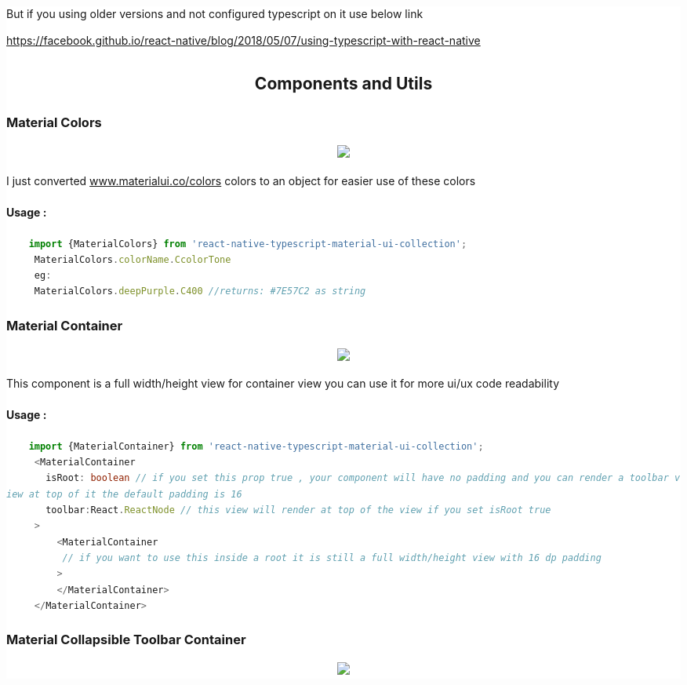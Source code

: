 But if you using older versions and not configured typescript on it use below link

https://facebook.github.io/react-native/blog/2018/05/07/using-typescript-with-react-native


<h2 align="center">Components and Utils</h2>

### Material Colors 
 <p align="center">
 <img src="https://raw.githubusercontent.com/lvlrSajjad/ignite-boilerplate-andross-typescript/master/gifs/colors.png" width="50%">
 </p>

  I just converted <a href="https://www.materialui.co/colors"> www.materialui.co/colors </a> colors to an object for easier use of these colors
   
#### Usage :
   ```typescript jsx
       import {MaterialColors} from 'react-native-typescript-material-ui-collection';
        MaterialColors.colorName.CcolorTone
        eg:
        MaterialColors.deepPurple.C400 //returns: #7E57C2 as string
   ```
 
### Material Container 
   
 <p align="center">
 <img src="https://raw.githubusercontent.com/lvlrSajjad/ignite-boilerplate-andross-typescript/master/gifs/container.png" width="30%">
 </p>
 
  This component is a full width/height view for container view you can use it for more ui/ux code readability
  
 #### Usage :
  
   ```typescript jsx
       import {MaterialContainer} from 'react-native-typescript-material-ui-collection';
        <MaterialContainer
          isRoot: boolean // if you set this prop true , your component will have no padding and you can render a toolbar view at top of it the default padding is 16
          toolbar:React.ReactNode // this view will render at top of the view if you set isRoot true
        >
            <MaterialContainer
             // if you want to use this inside a root it is still a full width/height view with 16 dp padding
            >
            </MaterialContainer>
        </MaterialContainer>
   ```        
### Material Collapsible Toolbar Container
 <p align="center">
 <img src="https://raw.githubusercontent.com/lvlrSajjad/ignite-boilerplate-andross-typescript/master/gifs/collapsibletoolbarcontainer.gif" width="30%">
 </p>
 